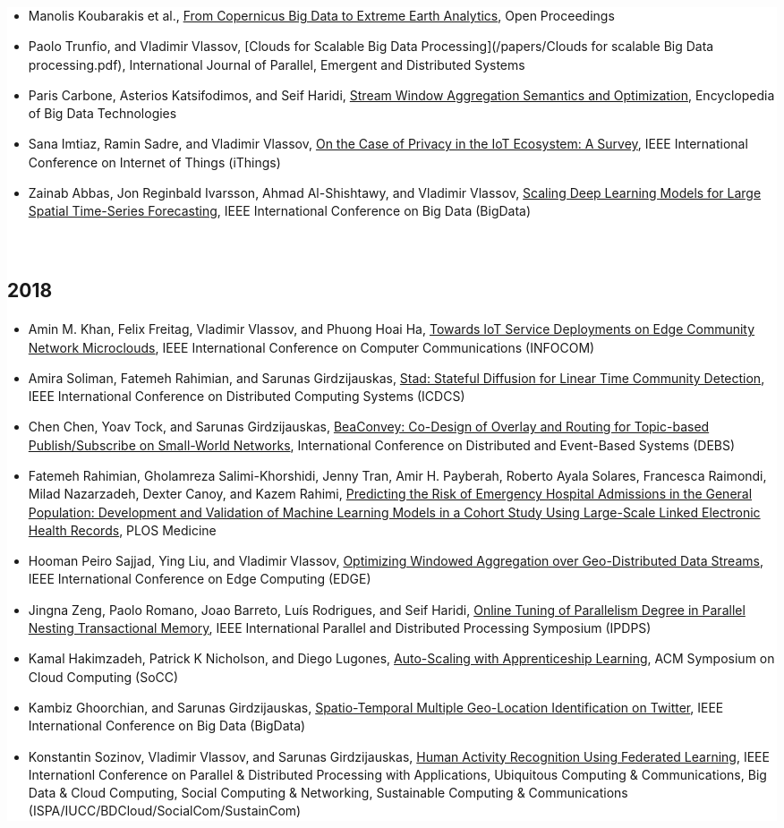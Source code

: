 * Manolis Koubarakis et al., [From Copernicus Big Data to Extreme Earth Analytics](/papers/EDBT19_paper_321.pdf), Open Proceedings

* Paolo Trunfio, and Vladimir Vlassov, [Clouds for Scalable Big Data Processing](/papers/Clouds for scalable Big Data processing.pdf), International Journal of Parallel, Emergent and Distributed Systems

* Paris Carbone, Asterios Katsifodimos, and Seif Haridi, [Stream Window Aggregation Semantics and Optimization](/papers/window-semantics-encyclopediaBigDAta18.pdf), Encyclopedia of Big Data Technologies

* Sana Imtiaz, Ramin Sadre, and Vladimir Vlassov, [On the Case of Privacy in the IoT Ecosystem: A Survey](/papers/08875381.pdf), IEEE International Conference on Internet of Things (iThings)

* Zainab Abbas, Jon Reginbald Ivarsson, Ahmad Al-Shishtawy, and Vladimir Vlassov, [Scaling Deep Learning Models for Large Spatial Time-Series Forecasting](/papers/09005475.pdf), IEEE International Conference on Big Data (BigData)

<br>

## 2018
* Amin M. Khan, Felix Freitag, Vladimir Vlassov, and Phuong Hoai Ha, [Towards IoT Service Deployments on Edge Community Network Microclouds](/papers/08406840.pdf), IEEE International Conference on Computer Communications (INFOCOM)

* Amira Soliman, Fatemeh Rahimian, and Sarunas Girdzijauskas, [Stad: Stateful Diffusion for Linear Time Community Detection](/papers/stad.pdf), IEEE International Conference on Distributed Computing Systems (ICDCS)

* Chen Chen, Yoav Tock, and Sarunas Girdzijauskas, [BeaConvey: Co-Design of Overlay and Routing for Topic-based Publish/Subscribe on Small-World Networks](/papers/BeaConvey.pdf), International Conference on Distributed and Event-Based Systems (DEBS)

* Fatemeh Rahimian, Gholamreza Salimi-Khorshidi, Jenny Tran, Amir H. Payberah, Roberto Ayala Solares, Francesca Raimondi, Milad Nazarzadeh, Dexter Canoy, and Kazem Rahimi, [Predicting the Risk of Emergency Hospital Admissions in the General Population: Development and Validation of Machine Learning Models in a Cohort Study Using Large-Scale Linked Electronic Health Records](/papers/risk.pdf), PLOS Medicine

* Hooman Peiro Sajjad, Ying Liu, and Vladimir Vlassov, [Optimizing Windowed Aggregation over Geo-Distributed Data Streams](/papers/08473374.pdf), IEEE International Conference on Edge Computing (EDGE)

* Jingna Zeng, Paolo Romano, Joao Barreto, Luís Rodrigues, and Seif Haridi, [Online Tuning of Parallelism Degree in Parallel Nesting Transactional Memory](/papers/IPDPS18-PN.pdf), IEEE International Parallel and Distributed Processing Symposium (IPDPS)

* Kamal Hakimzadeh, Patrick K Nicholson, and Diego Lugones, [Auto-Scaling with Apprenticeship Learning](/papers/p512-Hakimzadeh.pdf), ACM Symposium on Cloud Computing (SoCC)

* Kambiz Ghoorchian, and Sarunas Girdzijauskas, [Spatio-Temporal Multiple Geo-Location Identification on Twitter](/papers/08621997.pdf), IEEE International Conference on Big Data (BigData)

* Konstantin Sozinov, Vladimir Vlassov, and Sarunas Girdzijauskas, [Human Activity Recognition Using Federated Learning](/papers/08672262.pdf), IEEE Internationl Conference on Parallel & Distributed Processing with Applications, Ubiquitous Computing & Communications, Big Data & Cloud Computing, Social Computing & Networking, Sustainable Computing & Communications (ISPA/IUCC/BDCloud/SocialCom/SustainCom)
